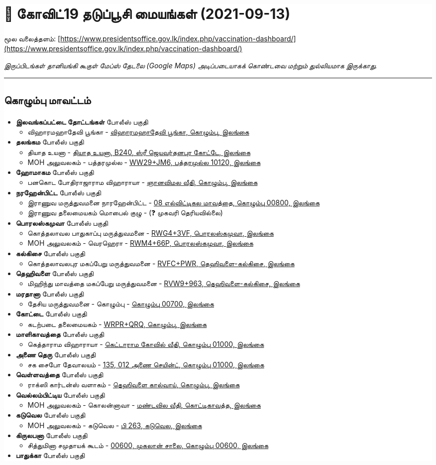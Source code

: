 # 🦠 கோவிட்19 தடுப்பூசி மையங்கள் (2021-09-13)

மூல வலைத்தளம்: [https://www.presidentsoffice.gov.lk/index.php/vaccination-dashboard/](https://www.presidentsoffice.gov.lk/index.php/vaccination-dashboard/)

*இருப்பிடங்கள் தானியங்கி கூகுள் மேப்ஸ் தேடலை (Google Maps) அடிப்படையாகக் கொண்டவை மற்றும் துல்லியமாக இருக்காது.*

-----
## கொழும்பு மாவட்டம்
* **இலவங்கப்பட்டை தோட்டங்கள்** போலீஸ் பகுதி
  * விஹாரமஹாதேவி பூங்கா - [விஹாரமஹாதேவி பூங்கா, கொழும்பு, இலங்கை](https://www.google.lk/maps/place/6.913391N,79.86174E) 
* **தலங்கம** போலீஸ் பகுதி
  * தியாத உயனா - [தியாத உயனா, B240, ஸ்ரீ ஜெயவர்தனபுர கோட்டே, இலங்கை](https://www.google.lk/maps/place/6.904575N,79.909831E) 
  * MOH அலுவலகம் - பத்தரமுல்ல - [WW29+JM6, பத்தரமுல்ல 10120, இலங்கை](https://www.google.lk/maps/place/6.901538N,79.919128E) 
* **ஹோமாகம** போலீஸ் பகுதி
  * பனகொட போதிராஜாராம விஹாராயா - [ஞானவிமல வீதி, கொழும்பு, இலங்கை](https://www.google.lk/maps/place/6.929161N,79.88265E) 
* **நரஹேன்பிட்ட** போலீஸ் பகுதி
  * இராணுவ மருத்துவமனை நாரஹேன்பிட்ட - [08 எல்விட்டிகல மாவத்தை, கொழும்பு 00800, இலங்கை](https://www.google.lk/maps/place/6.900252N,79.87618E) 
  * இராணுவ தலைமையகம் மொபைல் குழு - (❓ முகவரி தெரியவில்லை) 
* **பொரலஸ்கமுவா** போலீஸ் பகுதி
  * கொத்தலாவல பாதுகாப்பு மருத்துவமனை - [RWG4+3VF, பொரலஸ்கமுவா, இலங்கை](https://www.google.lk/maps/place/6.82518N,79.907167E) 
  * MOH அலுவலகம் - வெரஹெரா - [RWM4+66P, பொரலஸ்கமுவா, இலங்கை](https://www.google.lk/maps/place/6.833094N,79.905583E) 
* **கல்கிசை** போலீஸ் பகுதி
  * கொத்தலாவலபுர மகப்பேறு மருத்துவமனை - [RVFC+PWR, தெஹிவளை-கல்கிசை, இலங்கை](https://www.google.lk/maps/place/6.824371N,79.872256E) 
* **தெஹிவளை** போலீஸ் பகுதி
  * மிஹிந்து மாவத்தை மகப்பேறு மருத்துவமனை - [RVW9+963, தெஹிவளை-கல்கிசை, இலங்கை](https://www.google.lk/maps/place/6.845892N,79.868035E) 
* **மரதானா** போலீஸ் பகுதி
  * தேசிய மருத்துவமனை - கொழும்பு - [கொழும்பு 00700, இலங்கை](https://www.google.lk/maps/place/6.918743N,79.868992E) 
* **கோட்டை** போலீஸ் பகுதி
  * கடற்படை தலைமையகம் - [WRPR+QRQ, கொழும்பு, இலங்கை](https://www.google.lk/maps/place/6.936952N,79.842104E) 
* **மாளிகாவத்தை** போலீஸ் பகுதி
  * கெத்தாராம விஹாராயா - [கெட்டாராம கோவில் வீதி, கொழும்பு 01000, இலங்கை](https://www.google.lk/maps/place/6.939415N,79.872034E) 
* **அணை தெரு** போலீஸ் பகுதி
  * சக சைபோ தேவாலயம் - [135, 012 அணை செயின்ட், கொழும்பு 01000, இலங்கை](https://www.google.lk/maps/place/6.939039N,79.856414E) 
* **வெள்ளவத்தை** போலீஸ் பகுதி
  * ராக்ஸி கார்டன்ஸ் வளாகம் - [தெஹிவளை கால்வாய், கொழும்பு, இலங்கை](https://www.google.lk/maps/place/6.863747N,79.862088E) 
* **வெல்லம்பிட்டிய** போலீஸ் பகுதி
  * MOH அலுவலகம் - கொலன்னாவா - [மண்டவில வீதி, கொட்டிகாவத்த, இலங்கை](https://www.google.lk/maps/place/6.922088N,79.916237E) 
* **கடுவெல** போலீஸ் பகுதி
  * MOH அலுவலகம் - கடுவெல - [பி 263, கடுவெல, இலங்கை](https://www.google.lk/maps/place/6.934127N,79.984398E) 
* **கிருலபனா** போலீஸ் பகுதி
  * சித்துமினா சமுதாயக் கூடம் - [00600, முகலான் சாலை, கொழும்பு 00600, இலங்கை](https://www.google.lk/maps/place/6.876704N,79.879161E) 
* **பாதுக்கா** போலீஸ் பகுதி